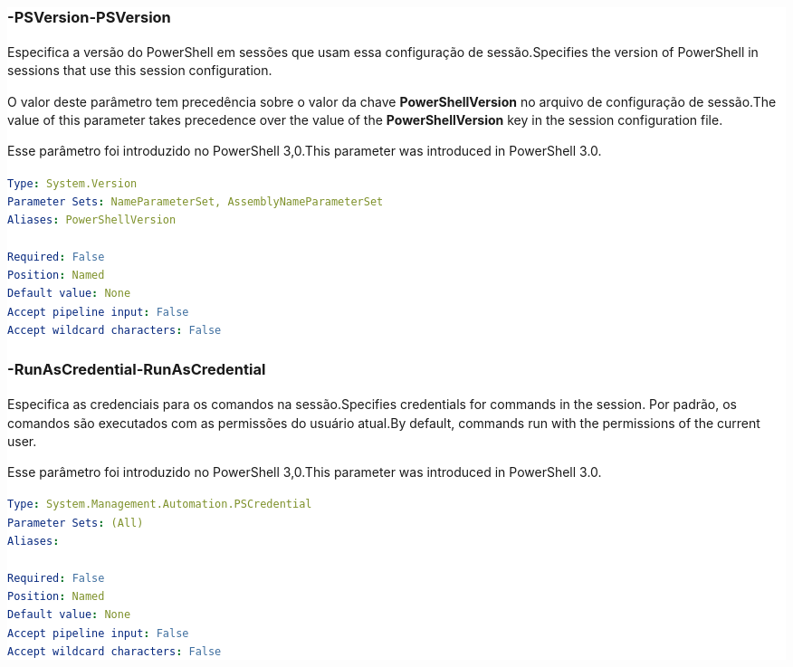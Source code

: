 ### <span data-ttu-id="ed492-217">-PSVersion</span><span class="sxs-lookup"><span data-stu-id="ed492-217">-PSVersion</span></span>

<span data-ttu-id="ed492-218">Especifica a versão do PowerShell em sessões que usam essa configuração de sessão.</span><span class="sxs-lookup"><span data-stu-id="ed492-218">Specifies the version of PowerShell in sessions that use this session configuration.</span></span>

<span data-ttu-id="ed492-219">O valor deste parâmetro tem precedência sobre o valor da chave **PowerShellVersion** no arquivo de configuração de sessão.</span><span class="sxs-lookup"><span data-stu-id="ed492-219">The value of this parameter takes precedence over the value of the **PowerShellVersion** key in the session configuration file.</span></span>

<span data-ttu-id="ed492-220">Esse parâmetro foi introduzido no PowerShell 3,0.</span><span class="sxs-lookup"><span data-stu-id="ed492-220">This parameter was introduced in PowerShell 3.0.</span></span>

```yaml
Type: System.Version
Parameter Sets: NameParameterSet, AssemblyNameParameterSet
Aliases: PowerShellVersion

Required: False
Position: Named
Default value: None
Accept pipeline input: False
Accept wildcard characters: False
```

### <span data-ttu-id="ed492-221">-RunAsCredential</span><span class="sxs-lookup"><span data-stu-id="ed492-221">-RunAsCredential</span></span>

<span data-ttu-id="ed492-222">Especifica as credenciais para os comandos na sessão.</span><span class="sxs-lookup"><span data-stu-id="ed492-222">Specifies credentials for commands in the session.</span></span> <span data-ttu-id="ed492-223">Por padrão, os comandos são executados com as permissões do usuário atual.</span><span class="sxs-lookup"><span data-stu-id="ed492-223">By default, commands run with the permissions of the current user.</span></span>

<span data-ttu-id="ed492-224">Esse parâmetro foi introduzido no PowerShell 3,0.</span><span class="sxs-lookup"><span data-stu-id="ed492-224">This parameter was introduced in PowerShell 3.0.</span></span>

```yaml
Type: System.Management.Automation.PSCredential
Parameter Sets: (All)
Aliases:

Required: False
Position: Named
Default value: None
Accept pipeline input: False
Accept wildcard characters: False
```
